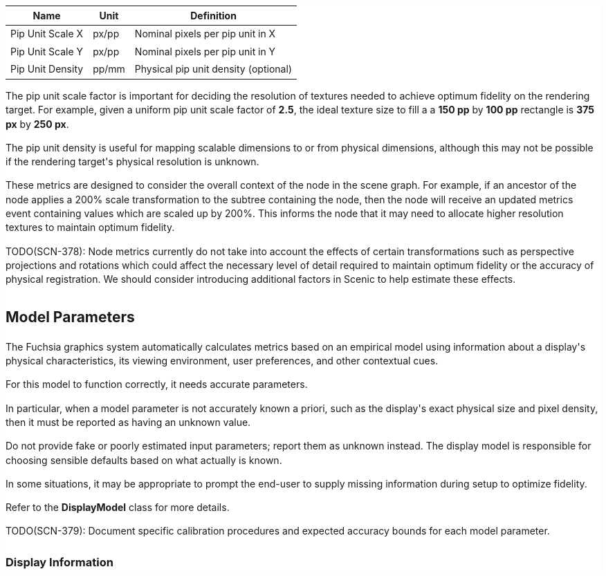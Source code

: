 | Name             | Unit  | Definition                           |
|------------------|-------|--------------------------------------|
| Pip Unit Scale X | px/pp | Nominal pixels per pip unit in X     |
| Pip Unit Scale Y | px/pp | Nominal pixels per pip unit in Y     |
| Pip Unit Density | pp/mm | Physical pip unit density (optional) |

The pip unit scale factor is important for deciding the resolution of textures
needed to achieve optimum fidelity on the rendering target.  For example, given
a uniform pip unit scale factor of **2.5**, the ideal texture size to fill a
a **150 pp** by **100 pp** rectangle is **375 px** by **250 px**.

The pip unit density is useful for mapping scalable dimensions to or from
physical dimensions, although this may not be possible if the rendering target's
physical resolution is unknown.

These metrics are designed to consider the overall context of the node in the
scene graph.  For example, if an ancestor of the node applies a 200% scale
transformation to the subtree containing the node, then the node will receive
an updated metrics event containing values which are scaled up by 200%.
This informs the node that it may need to allocate higher resolution textures
to maintain optimum fidelity.

TODO(SCN-378): Node metrics currently do not take into account the effects
of certain transformations such as perspective projections and rotations
which could affect the necessary level of detail required to maintain optimum
fidelity or the accuracy of physical registration.  We should consider
introducing additional factors in Scenic to help estimate these effects.

## Model Parameters

The Fuchsia graphics system automatically calculates metrics based on an
empirical model using information about a display's physical characteristics,
its viewing environment, user preferences, and other contextual cues.

For this model to function correctly, it needs accurate parameters.

In particular, when a model parameter is not accurately known a priori, such
as the display's exact physical size and pixel density, then it must be
reported as having an unknown value.

Do not provide fake or poorly estimated input parameters; report them as
unknown instead.  The display model is responsible for choosing sensible
defaults based on what actually is known.

In some situations, it may be appropriate to prompt the end-user to supply
missing information during setup to optimize fidelity.

Refer to the **DisplayModel** class for more details.

TODO(SCN-379): Document specific calibration procedures and expected accuracy
bounds for each model parameter.

### Display Information
